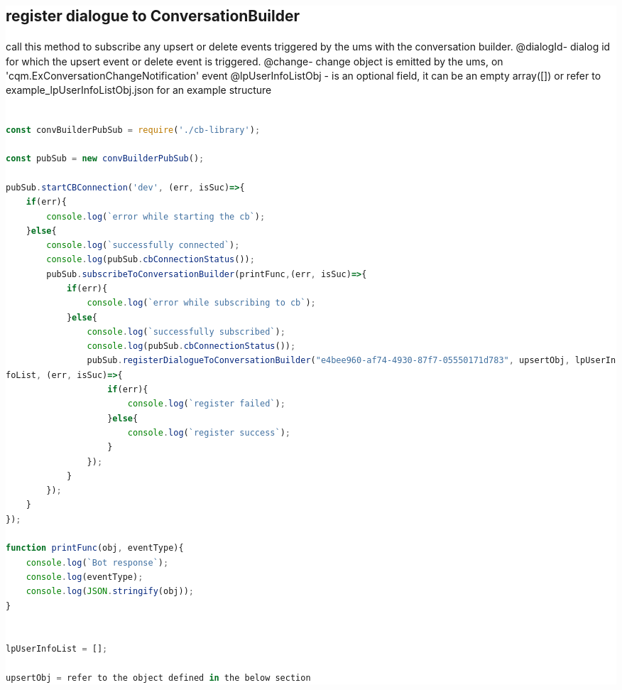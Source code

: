 ## register dialogue to ConversationBuilder
call this method to subscribe any upsert or delete events triggered by the ums with the conversation builder.
@dialogId- dialog id for which the upsert event or delete event is triggered.
@change- change object is emitted by the ums, on 'cqm.ExConversationChangeNotification' event
@lpUserInfoListObj - is an optional field, it can be an empty array([]) or refer to example_lpUserInfoListObj.json for an example structure

```javascript

const convBuilderPubSub = require('./cb-library');

const pubSub = new convBuilderPubSub();

pubSub.startCBConnection('dev', (err, isSuc)=>{
    if(err){
        console.log(`error while starting the cb`);
    }else{
        console.log(`successfully connected`);
        console.log(pubSub.cbConnectionStatus());
        pubSub.subscribeToConversationBuilder(printFunc,(err, isSuc)=>{
            if(err){
                console.log(`error while subscribing to cb`);
            }else{
                console.log(`successfully subscribed`);
                console.log(pubSub.cbConnectionStatus());
                pubSub.registerDialogueToConversationBuilder("e4bee960-af74-4930-87f7-05550171d783", upsertObj, lpUserInfoList, (err, isSuc)=>{
                    if(err){
                        console.log(`register failed`);
                    }else{
                        console.log(`register success`);
                    }
                });
            }
        });
    }
});

function printFunc(obj, eventType){
    console.log(`Bot response`);
    console.log(eventType);
    console.log(JSON.stringify(obj));
}


lpUserInfoList = [];

upsertObj = refer to the object defined in the below section

```

